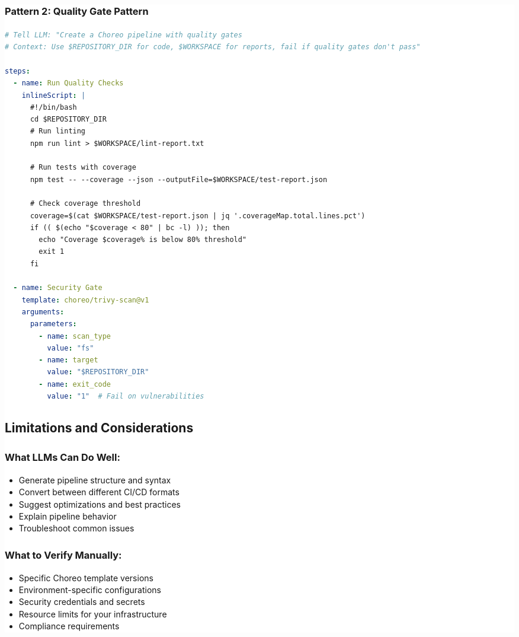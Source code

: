 ### Pattern 2: Quality Gate Pattern
```yaml
# Tell LLM: "Create a Choreo pipeline with quality gates
# Context: Use $REPOSITORY_DIR for code, $WORKSPACE for reports, fail if quality gates don't pass"

steps:
  - name: Run Quality Checks
    inlineScript: |
      #!/bin/bash
      cd $REPOSITORY_DIR
      # Run linting
      npm run lint > $WORKSPACE/lint-report.txt
      
      # Run tests with coverage
      npm test -- --coverage --json --outputFile=$WORKSPACE/test-report.json
      
      # Check coverage threshold
      coverage=$(cat $WORKSPACE/test-report.json | jq '.coverageMap.total.lines.pct')
      if (( $(echo "$coverage < 80" | bc -l) )); then
        echo "Coverage $coverage% is below 80% threshold"
        exit 1
      fi
    
  - name: Security Gate
    template: choreo/trivy-scan@v1
    arguments:
      parameters:
        - name: scan_type
          value: "fs"
        - name: target
          value: "$REPOSITORY_DIR"
        - name: exit_code
          value: "1"  # Fail on vulnerabilities
```

## Limitations and Considerations

### What LLMs Can Do Well:
- Generate pipeline structure and syntax
- Convert between different CI/CD formats
- Suggest optimizations and best practices
- Explain pipeline behavior
- Troubleshoot common issues

### What to Verify Manually:
- Specific Choreo template versions
- Environment-specific configurations
- Security credentials and secrets
- Resource limits for your infrastructure
- Compliance requirements
